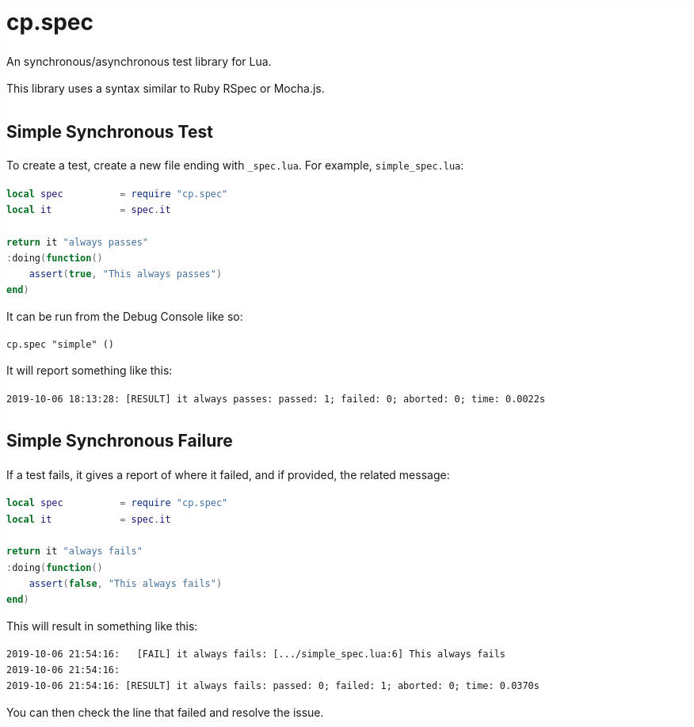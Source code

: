 # cp.spec

An synchronous/asynchronous test library for Lua.

This library uses a syntax similar to Ruby RSpec or Mocha.js.

## Simple Synchronous Test

To create a test, create a new file ending with `_spec.lua`. For example, `simple_spec.lua`:

```lua
local spec          = require "cp.spec"
local it            = spec.it

return it "always passes"
:doing(function()
    assert(true, "This always passes")
end)
```

It can be run from the Debug Console like so:

```
cp.spec "simple" ()
```

It will report something like this:

```
2019-10-06 18:13:28: [RESULT] it always passes: passed: 1; failed: 0; aborted: 0; time: 0.0022s
```

## Simple Synchronous Failure

If a test fails, it gives a report of where it failed, and if provided, the related message:

```lua
local spec          = require "cp.spec"
local it            = spec.it

return it "always fails"
:doing(function()
    assert(false, "This always fails")
end)
```

This will result in something like this:

```
2019-10-06 21:54:16:   [FAIL] it always fails: [.../simple_spec.lua:6] This always fails
2019-10-06 21:54:16:
2019-10-06 21:54:16: [RESULT] it always fails: passed: 0; failed: 1; aborted: 0; time: 0.0370s
```

You can then check the line that failed and resolve the issue.
